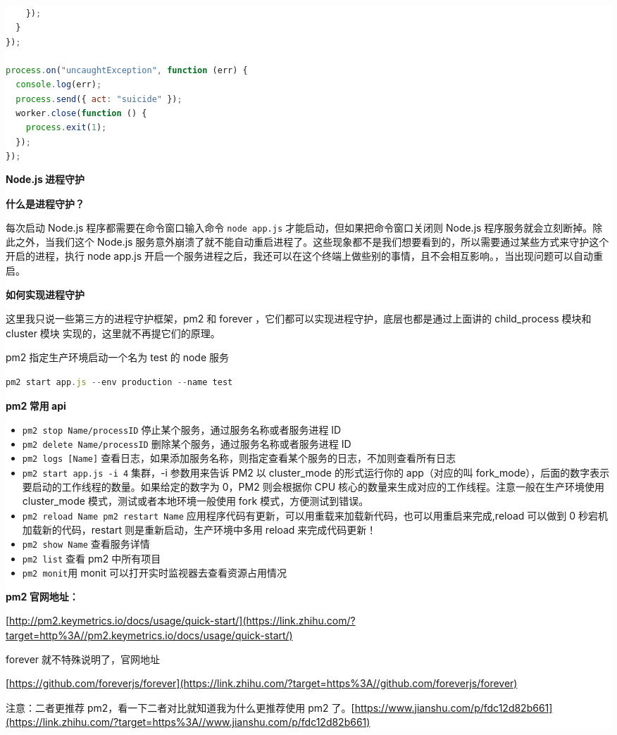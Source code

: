 ```js
    });
  }
});

process.on("uncaughtException", function (err) {
  console.log(err);
  process.send({ act: "suicide" });
  worker.close(function () {
    process.exit(1);
  });
});
```

**Node.js 进程守护**

**什么是进程守护？**

每次启动 Node.js 程序都需要在命令窗口输入命令 `node app.js` 才能启动，但如果把命令窗口关闭则 Node.js 程序服务就会立刻断掉。除此之外，当我们这个 Node.js 服务意外崩溃了就不能自动重启进程了。这些现象都不是我们想要看到的，所以需要通过某些方式来守护这个开启的进程，执行 node app.js 开启一个服务进程之后，我还可以在这个终端上做些别的事情，且不会相互影响。，当出现问题可以自动重启。

**如何实现进程守护**

这里我只说一些第三方的进程守护框架，pm2 和 forever ，它们都可以实现进程守护，底层也都是通过上面讲的 child_process 模块和 cluster 模块 实现的，这里就不再提它们的原理。

pm2 指定生产环境启动一个名为 test 的 node 服务

```js
pm2 start app.js --env production --name test
```

**pm2 常用 api**

- `pm2 stop Name/processID` 停止某个服务，通过服务名称或者服务进程 ID
- `pm2 delete Name/processID` 删除某个服务，通过服务名称或者服务进程 ID
- `pm2 logs [Name]` 查看日志，如果添加服务名称，则指定查看某个服务的日志，不加则查看所有日志
- `pm2 start app.js -i 4` 集群，-i 参数用来告诉 PM2 以 cluster_mode 的形式运行你的 app（对应的叫 fork_mode），后面的数字表示要启动的工作线程的数量。如果给定的数字为 0，PM2 则会根据你 CPU 核心的数量来生成对应的工作线程。注意一般在生产环境使用 cluster_mode 模式，测试或者本地环境一般使用 fork 模式，方便测试到错误。
- `pm2 reload Name pm2 restart Name` 应用程序代码有更新，可以用重载来加载新代码，也可以用重启来完成,reload 可以做到 0 秒宕机加载新的代码，restart 则是重新启动，生产环境中多用 reload 来完成代码更新！
- `pm2 show Name` 查看服务详情
- `pm2 list` 查看 pm2 中所有项目
- `pm2 monit`用 monit 可以打开实时监视器去查看资源占用情况

**pm2 官网地址：**

[http://pm2.keymetrics.io/docs/usage/quick-start/](https://link.zhihu.com/?target=http%3A//pm2.keymetrics.io/docs/usage/quick-start/)

forever 就不特殊说明了，官网地址

[https://github.com/foreverjs/forever](https://link.zhihu.com/?target=https%3A//github.com/foreverjs/forever)

注意：二者更推荐 pm2，看一下二者对比就知道我为什么更推荐使用 pm2 了。[https://www.jianshu.com/p/fdc12d82b661](https://link.zhihu.com/?target=https%3A//www.jianshu.com/p/fdc12d82b661)
